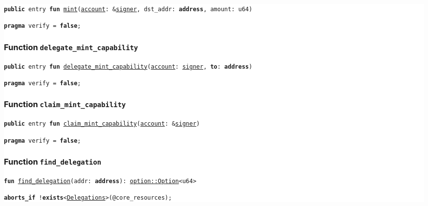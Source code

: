 
<pre><code><b>public</b> entry <b>fun</b> <a href="cedra_coin.md#0x1_cedra_coin_mint">mint</a>(<a href="account.md#0x1_account">account</a>: &<a href="../../cedra-stdlib/../move-stdlib/doc/signer.md#0x1_signer">signer</a>, dst_addr: <b>address</b>, amount: u64)
</code></pre>




<pre><code><b>pragma</b> verify = <b>false</b>;
</code></pre>



<a id="@Specification_1_delegate_mint_capability"></a>

### Function `delegate_mint_capability`


<pre><code><b>public</b> entry <b>fun</b> <a href="cedra_coin.md#0x1_cedra_coin_delegate_mint_capability">delegate_mint_capability</a>(<a href="account.md#0x1_account">account</a>: <a href="../../cedra-stdlib/../move-stdlib/doc/signer.md#0x1_signer">signer</a>, <b>to</b>: <b>address</b>)
</code></pre>




<pre><code><b>pragma</b> verify = <b>false</b>;
</code></pre>



<a id="@Specification_1_claim_mint_capability"></a>

### Function `claim_mint_capability`


<pre><code><b>public</b> entry <b>fun</b> <a href="cedra_coin.md#0x1_cedra_coin_claim_mint_capability">claim_mint_capability</a>(<a href="account.md#0x1_account">account</a>: &<a href="../../cedra-stdlib/../move-stdlib/doc/signer.md#0x1_signer">signer</a>)
</code></pre>




<pre><code><b>pragma</b> verify = <b>false</b>;
</code></pre>



<a id="@Specification_1_find_delegation"></a>

### Function `find_delegation`


<pre><code><b>fun</b> <a href="cedra_coin.md#0x1_cedra_coin_find_delegation">find_delegation</a>(addr: <b>address</b>): <a href="../../cedra-stdlib/../move-stdlib/doc/option.md#0x1_option_Option">option::Option</a>&lt;u64&gt;
</code></pre>




<pre><code><b>aborts_if</b> !<b>exists</b>&lt;<a href="cedra_coin.md#0x1_cedra_coin_Delegations">Delegations</a>&gt;(@core_resources);
</code></pre>
